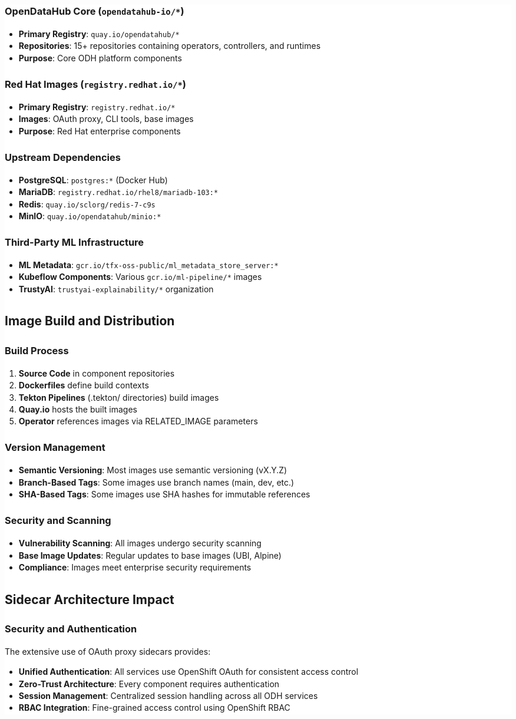 ### OpenDataHub Core (`opendatahub-io/*`)
- **Primary Registry**: `quay.io/opendatahub/*`
- **Repositories**: 15+ repositories containing operators, controllers, and runtimes
- **Purpose**: Core ODH platform components

### Red Hat Images (`registry.redhat.io/*`)
- **Primary Registry**: `registry.redhat.io/*`
- **Images**: OAuth proxy, CLI tools, base images
- **Purpose**: Red Hat enterprise components

### Upstream Dependencies
- **PostgreSQL**: `postgres:*` (Docker Hub)
- **MariaDB**: `registry.redhat.io/rhel8/mariadb-103:*`
- **Redis**: `quay.io/sclorg/redis-7-c9s`
- **MinIO**: `quay.io/opendatahub/minio:*`

### Third-Party ML Infrastructure
- **ML Metadata**: `gcr.io/tfx-oss-public/ml_metadata_store_server:*`
- **Kubeflow Components**: Various `gcr.io/ml-pipeline/*` images
- **TrustyAI**: `trustyai-explainability/*` organization

## Image Build and Distribution

### Build Process
1. **Source Code** in component repositories
2. **Dockerfiles** define build contexts
3. **Tekton Pipelines** (.tekton/ directories) build images
4. **Quay.io** hosts the built images
5. **Operator** references images via RELATED_IMAGE parameters

### Version Management
- **Semantic Versioning**: Most images use semantic versioning (vX.Y.Z)
- **Branch-Based Tags**: Some images use branch names (main, dev, etc.)
- **SHA-Based Tags**: Some images use SHA hashes for immutable references

### Security and Scanning
- **Vulnerability Scanning**: All images undergo security scanning
- **Base Image Updates**: Regular updates to base images (UBI, Alpine)
- **Compliance**: Images meet enterprise security requirements

## Sidecar Architecture Impact

### **Security and Authentication**
The extensive use of OAuth proxy sidecars provides:
- **Unified Authentication**: All services use OpenShift OAuth for consistent access control
- **Zero-Trust Architecture**: Every component requires authentication
- **Session Management**: Centralized session handling across all ODH services
- **RBAC Integration**: Fine-grained access control using OpenShift RBAC
